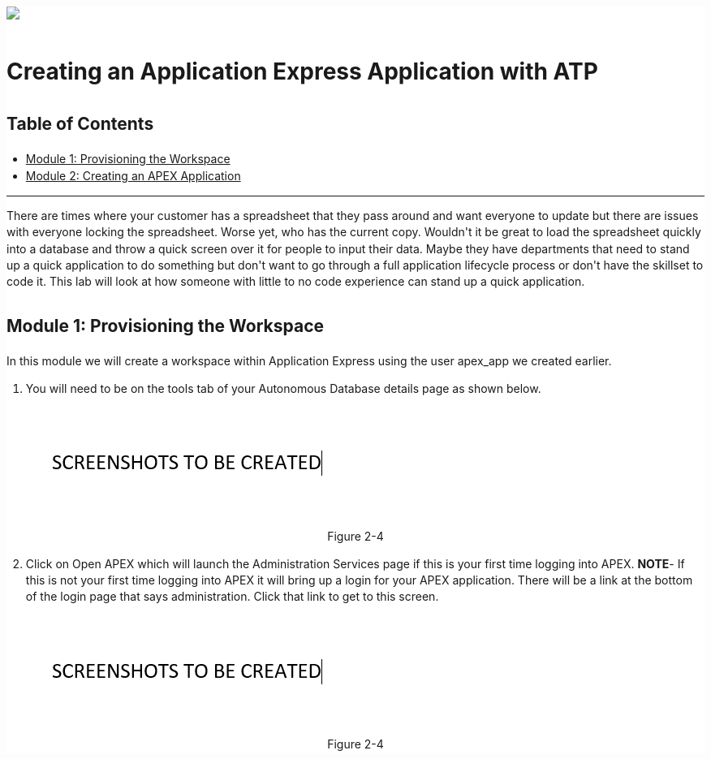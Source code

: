 
![](./media/labs.jpg)

# Creating an Application Express Application with ATP

## Table of Contents

- [Module 1: Provisioning the Workspace](#module-1--provisioning-the-workspace)
- [Module 2: Creating an APEX Application](#module-2--creating-an-apex-application)


*****

There are times where your customer has a spreadsheet that they pass around and want everyone to update but there are issues with everyone locking the spreadsheet. Worse yet, who has the current copy. Wouldn't it be great to load the spreadsheet quickly into a database and throw a quick screen over it for people to input their data. Maybe they have departments that need to stand up a quick application to do something but don't want to go through a full application lifecycle process or don't have the skillset to code it. This lab will look at how someone with little to no code experience can stand up a quick application.

## Module 1:  Provisioning the Workspace

In this module we will create a workspace within Application Express using the user apex_app we created earlier.

1. You will need to be on the tools tab of your Autonomous Database details page as shown below.

![](media/noimage.png)
<p align="center">Figure 2-4</p>

2. Click on Open APEX which will launch the Administration Services page if this is your first time logging into APEX.
**NOTE**- If this is not your first time logging into APEX it will bring up a login for your APEX application. There will be a link at the bottom of the login page that says administration. Click that link to get to this screen.

![](media/noimage.png)
<p align="center">Figure 2-4</p>
